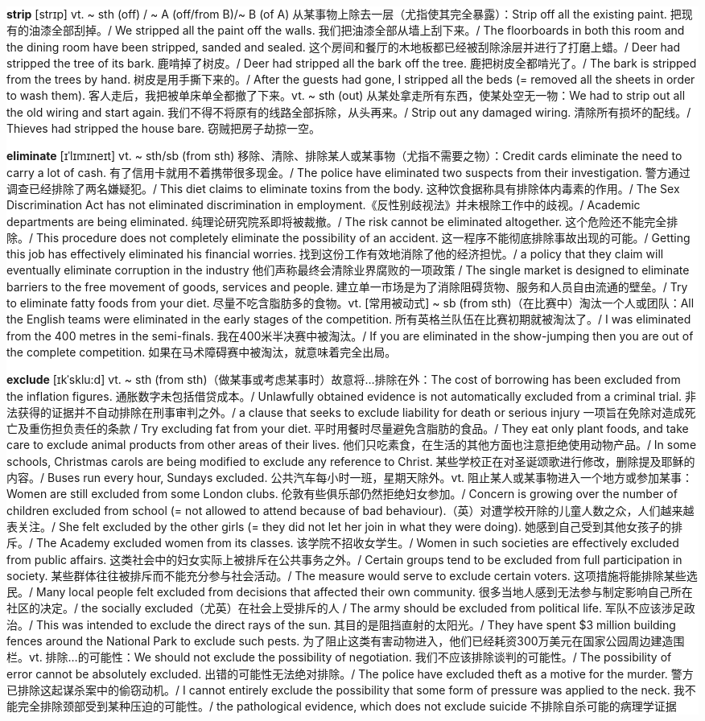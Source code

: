 <span class="vocabulary">**strip**</span> [strɪp]
<span class="definition">vt. ~ sth (off) / ~ A (off/from B)/~ B (of A) 从某事物上除去一层（尤指使其完全暴露）：</span>Strip off all the existing paint. 把现有的油漆全部刮掉。/ We stripped all the paint off the walls. 我们把油漆全部从墙上刮下来。/ The floorboards in both this room and the dining room have been stripped, sanded and sealed. 这个房间和餐厅的木地板都已经被刮除涂层并进行了打磨上蜡。/ Deer had stripped the tree of its bark. 鹿啃掉了树皮。/ Deer had stripped all the bark off the tree. 鹿把树皮全都啃光了。/ The bark is stripped from the trees by hand. 树皮是用手撕下来的。/ After the guests had gone, I stripped all the beds (= removed all the sheets in order to wash them). 客人走后，我把被单床单全都撤了下来。<span class="definition">vt. ~ sth (out) 从某处拿走所有东西，使某处空无一物：</span>We had to strip out all the old wiring and start again. 我们不得不将原有的线路全部拆除，从头再来。/ Strip out any damaged wiring. 清除所有损坏的配线。/ Thieves had stripped the house bare. 窃贼把房子劫掠一空。

<span class="vocabulary">**eliminate**</span> [ɪˈlɪmɪneɪt]
<span class="definition">vt. ~ sth/sb (from sth) 移除、清除、排除某人或某事物（尤指不需要之物）：</span>Credit cards eliminate the need to carry a lot of cash. 有了信用卡就用不着携带很多现金。/ The police have eliminated two suspects from their investigation. 警方通过调查已经排除了两名嫌疑犯。/ This diet claims to eliminate toxins from the body. 这种饮食据称具有排除体内毒素的作用。/ The Sex Discrimination Act has not eliminated discrimination in employment.《反性别歧视法》并未根除工作中的歧视。/ Academic departments are being eliminated. 纯理论研究院系即将被裁撤。/ The risk cannot be eliminated altogether. 这个危险还不能完全排除。/ This procedure does not completely eliminate the possibility of an accident. 这一程序不能彻底排除事故出现的可能。/ Getting this job has effectively eliminated his financial worries. 找到这份工作有效地消除了他的经济担忧。/ a policy that they claim will eventually eliminate corruption in the industry 他们声称最终会清除业界腐败的一项政策 / The single market is designed to eliminate barriers to the free movement of goods, services and people. 建立单一市场是为了消除阻碍货物、服务和人员自由流通的壁垒。/ Try to eliminate fatty foods from your diet. 尽量不吃含脂肪多的食物。<span class="definition">vt. [常用被动式] ~ sb (from sth)（在比赛中）淘汰一个人或团队：</span>All the English teams were eliminated in the early stages of the competition. 所有英格兰队伍在比赛初期就被淘汰了。/ I was eliminated from the 400 metres in the semi-finals. 我在400米半决赛中被淘汰。/ If you are eliminated in the show-jumping then you are out of the complete competition. 如果在马术障碍赛中被淘汰，就意味着完全出局。          
           
<span class="vocabulary">**exclude**</span> [ɪkˈsklu:d]
<span class="definition">vt. ~ sth (from sth)（做某事或考虑某事时）故意将…排除在外：</span>The cost of borrowing has been excluded from the inflation figures. 通胀数字未包括借贷成本。/ Unlawfully obtained evidence is not automatically excluded from a criminal trial. 非法获得的证据并不自动排除在刑事审判之外。/ a clause that seeks to exclude liability for death or serious injury 一项旨在免除对造成死亡及重伤担负责任的条款 / Try excluding fat from your diet. 平时用餐时尽量避免含脂肪的食品。/ They eat only plant foods, and take care to exclude animal products from other areas of their lives. 他们只吃素食，在生活的其他方面也注意拒绝使用动物产品。/ In some schools, Christmas carols are being modified to exclude any reference to Christ. 某些学校正在对圣诞颂歌进行修改，删除提及耶稣的内容。/ Buses run every hour, Sundays excluded. 公共汽车每小时一班，星期天除外。<span class="definition">vt. 阻止某人或某事物进入一个地方或参加某事：</span>Women are still excluded from some London clubs. 伦敦有些俱乐部仍然拒绝妇女参加。/ Concern is growing over the number of children excluded from school (= not allowed to attend because of bad behaviour).（英）对遭学校开除的儿童人数之众，人们越来越表关注。/ She felt excluded by the other girls (= they did not let her join in what they were doing). 她感到自己受到其他女孩子的排斥。/ The Academy excluded women from its classes. 该学院不招收女学生。/ Women in such societies are effectively excluded from public affairs. 这类社会中的妇女实际上被排斥在公共事务之外。/ Certain groups tend to be excluded from full participation in society. 某些群体往往被排斥而不能充分参与社会活动。/ The measure would serve to exclude certain voters. 这项措施将能排除某些选民。/ Many local people felt excluded from decisions that affected their own community. 很多当地人感到无法参与制定影响自己所在社区的决定。/ the socially excluded（尤英）在社会上受排斥的人 / The army should be excluded from political life. 军队不应该涉足政治。/ This was intended to exclude the direct rays of the sun. 其目的是阻挡直射的太阳光。/ They have spent $3 million building fences around the National Park to exclude such pests. 为了阻止这类有害动物进入，他们已经耗资300万美元在国家公园周边建造围栏。<span class="definition">vt. 排除…的可能性：</span>We should not exclude the possibility of negotiation. 我们不应该排除谈判的可能性。/ The possibility of error cannot be absolutely excluded. 出错的可能性无法绝对排除。/ The police have excluded theft as a motive for the murder. 警方已排除这起谋杀案中的偷窃动机。/ I cannot entirely exclude the possibility that some form of pressure was applied to the neck. 我不能完全排除颈部受到某种压迫的可能性。/ the pathological evidence, which does not exclude suicide 不排除自杀可能的病理学证据
                      